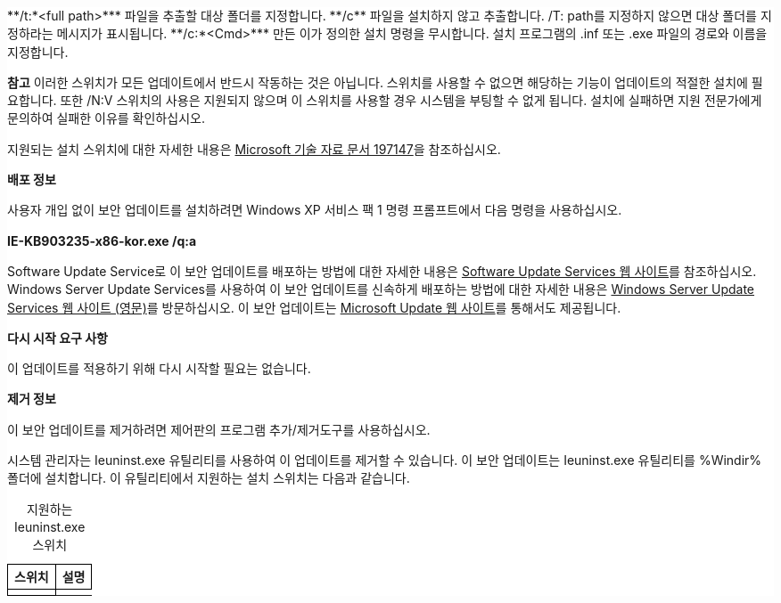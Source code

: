 <tr class="alternateRow">
<td style="border:1px solid black;">
**/t:*&lt;full path&gt;***
</td>
<td style="border:1px solid black;">
파일을 추출할 대상 폴더를 지정합니다.
</td>
</tr>
<tr>
<td style="border:1px solid black;">
**/c**
</td>
<td style="border:1px solid black;">
파일을 설치하지 않고 추출합니다. /T: path를 지정하지 않으면 대상 폴더를 지정하라는 메시지가 표시됩니다.
</td>
</tr>
<tr class="alternateRow">
<td style="border:1px solid black;">
**/c:*&lt;Cmd&gt;***
</td>
<td style="border:1px solid black;">
만든 이가 정의한 설치 명령을 무시합니다. 설치 프로그램의 .inf 또는 .exe 파일의 경로와 이름을 지정합니다.
</td>
</tr>
</table>
 
**참고** 이러한 스위치가 모든 업데이트에서 반드시 작동하는 것은 아닙니다. 스위치를 사용할 수 없으면 해당하는 기능이 업데이트의 적절한 설치에 필요합니다. 또한 /N:V 스위치의 사용은 지원되지 않으며 이 스위치를 사용할 경우 시스템을 부팅할 수 없게 됩니다. 설치에 실패하면 지원 전문가에게 문의하여 실패한 이유를 확인하십시오.

지원되는 설치 스위치에 대한 자세한 내용은 [Microsoft 기술 자료 문서 197147](http://support.microsoft.com/kb/197147)을 참조하십시오.

**배포 정보**

사용자 개입 없이 보안 업데이트를 설치하려면 Windows XP 서비스 팩 1 명령 프롬프트에서 다음 명령을 사용하십시오.

**IE-KB903235-x86-kor.exe /q:a**

Software Update Service로 이 보안 업데이트를 배포하는 방법에 대한 자세한 내용은 [Software Update Services 웹 사이트](http://www.microsoft.com/korea/windowsserversystem/sus/default.asp)를 참조하십시오. Windows Server Update Services를 사용하여 이 보안 업데이트를 신속하게 배포하는 방법에 대한 자세한 내용은 [Windows Server Update Services 웹 사이트 (영문)](http://go.microsoft.com/fwlink/?linkid=50120)를 방문하십시오. 이 보안 업데이트는 [Microsoft Update 웹 사이트](http://update.microsoft.com/microsoftupdate)를 통해서도 제공됩니다.

**다시 시작 요구 사항**

이 업데이트를 적용하기 위해 다시 시작할 필요는 없습니다.

**제거 정보**

이 보안 업데이트를 제거하려면 제어판의 프로그램 추가/제거도구를 사용하십시오.

시스템 관리자는 Ieuninst.exe 유틸리티를 사용하여 이 업데이트를 제거할 수 있습니다. 이 보안 업데이트는 Ieuninst.exe 유틸리티를 %Windir% 폴더에 설치합니다. 이 유틸리티에서 지원하는 설치 스위치는 다음과 같습니다.

<table class="dataTable">
<caption>
지원하는 Ieuninst.exe 스위치
</caption>
<tr class="thead">
<th style="border:1px solid black;" >
스위치
</th>
<th style="border:1px solid black;" >
설명
</th>
</tr>
<tr>
<td style="border:1px solid black;">